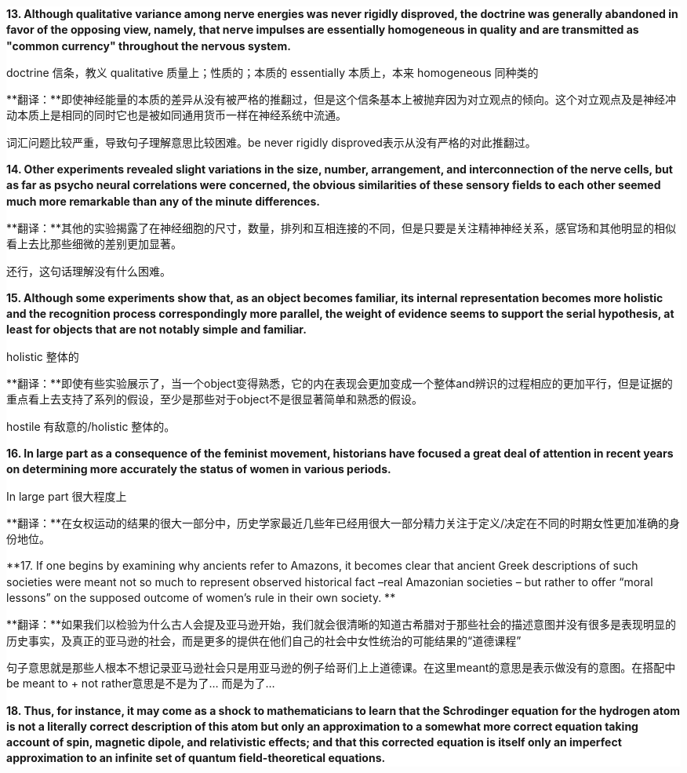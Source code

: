 
**13. Although qualitative variance among nerve energies was never rigidly disproved, the doctrine was generally abandoned in favor of the opposing view, namely, that nerve impulses are essentially homogeneous in quality and are transmitted as "common currency" throughout the nervous system.** 



doctrine 信条，教义	qualitative 质量上；性质的；本质的	essentially 本质上，本来	homogeneous 同种类的

**翻译：**即使神经能量的本质的差异从没有被严格的推翻过，但是这个信条基本上被抛弃因为对立观点的倾向。这个对立观点及是神经冲动本质上是相同的同时它也是被如同通用货币一样在神经系统中流通。

词汇问题比较严重，导致句子理解意思比较困难。be never rigidly disproved表示从没有严格的对此推翻过。

**14. Other experiments revealed slight variations in the size, number, arrangement, and interconnection of the nerve cells, but as far as psycho neural correlations were concerned, the obvious similarities of these sensory fields to each other seemed much more remarkable than any of the minute differences.** 

**翻译：**其他的实验揭露了在神经细胞的尺寸，数量，排列和互相连接的不同，但是只要是关注精神神经关系，感官场和其他明显的相似看上去比那些细微的差别更加显著。

还行，这句话理解没有什么困难。



**15. Although some experiments show that, as an object becomes familiar, its internal representation becomes more holistic and the recognition process correspondingly more parallel, the weight of evidence seems to support the serial hypothesis, at least for objects that are not notably simple and familiar.**

holistic 整体的

**翻译：**即使有些实验展示了，当一个object变得熟悉，它的内在表现会更加变成一个整体and辨识的过程相应的更加平行，但是证据的重点看上去支持了系列的假设，至少是那些对于object不是很显著简单和熟悉的假设。

hostile 有敌意的/holistic 整体的。



**16. In large part as a consequence of the feminist movement, historians have focused a great deal of attention in recent years on determining more accurately the status of women in various periods.** 

In large part 很大程度上

**翻译：**在女权运动的结果的很大一部分中，历史学家最近几些年已经用很大一部分精力关注于定义/决定在不同的时期女性更加准确的身份地位。



**17. If one begins by examining why ancients refer to Amazons, it becomes clear that ancient Greek descriptions of such societies were meant not so much to represent observed historical fact –real Amazonian societies – but rather to offer “moral lessons” on the supposed outcome of women’s rule in their own society. ** 

**翻译：**如果我们以检验为什么古人会提及亚马逊开始，我们就会很清晰的知道古希腊对于那些社会的描述意图并没有很多是表现明显的历史事实，及真正的亚马逊的社会，而是更多的提供在他们自己的社会中女性统治的可能结果的“道德课程”

句子意思就是那些人根本不想记录亚马逊社会只是用亚马逊的例子给哥们上上道德课。在这里meant的意思是表示做没有的意图。在搭配中be meant to + not rather意思是不是为了… 而是为了…



**18. Thus, for instance, it may come as a shock to mathematicians to learn that the Schrodinger equation for the hydrogen atom is not a literally correct description of this atom but only an approximation to a somewhat more correct equation taking account of spin, magnetic dipole, and relativistic effects; and that this corrected equation is itself only an imperfect approximation to an infinite set of quantum field-theoretical equations.** 
